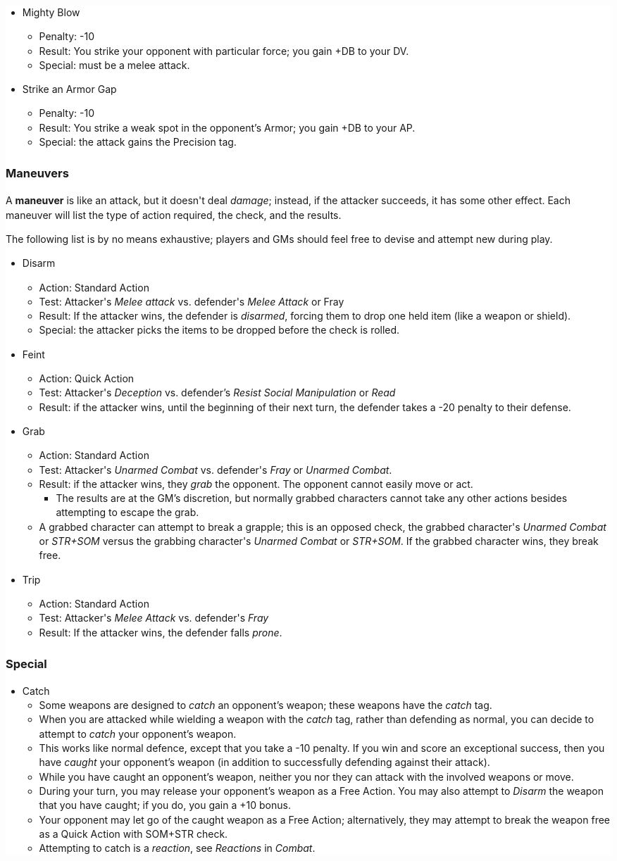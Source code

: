 - Mighty Blow
  - Penalty: -10
  - Result: You strike your opponent with particular force; you gain +DB to your DV.
  - Special: must be a melee attack.

- Strike an Armor Gap
  - Penalty: -10
  - Result: You strike a weak spot in the opponent’s Armor; you gain +DB to your AP.
  - Special: the attack gains the Precision tag.

### Maneuvers

A **maneuver** is like an attack, but it doesn't deal *damage*; instead, if the attacker succeeds, it has some other effect.
Each maneuver will list the type of action required, the check, and the results.

The following list is by no means exhaustive; players and GMs should feel free to devise and attempt new during play.

- Disarm
  - Action: Standard Action
  - Test: Attacker's *Melee attack* vs. defender's *Melee Attack* or Fray
  - Result: If the attacker wins, the defender is *disarmed*, forcing them to drop one held item (like a weapon or shield).
  - Special: the attacker picks the items to be dropped before the check is rolled.

- Feint
  - Action: Quick Action
  - Test: Attacker's *Deception* vs. defender’s *Resist Social Manipulation* or *Read*
  - Result: if the attacker wins, until the beginning of their next turn, the defender takes a -20 penalty to their defense.

- Grab
  - Action: Standard Action
  - Test: Attacker's *Unarmed Combat* vs. defender's *Fray* or *Unarmed Combat*.
  - Result: if the attacker wins, they *grab* the opponent.  The opponent cannot easily move or act.
    - The results are at the GM’s discretion, but normally grabbed characters cannot take any other actions besides attempting to escape the grab.
  - A grabbed character can attempt to break a grapple; this is an opposed check, the grabbed character's *Unarmed Combat* or *STR+SOM* versus the grabbing character's *Unarmed Combat* or *STR+SOM*.
    If the grabbed character wins, they break free.

- Trip
  - Action: Standard Action
  - Test: Attacker's *Melee Attack* vs. defender's *Fray*
  - Result: If the attacker wins, the defender falls *prone*.

### Special

- Catch
  - Some weapons are designed to *catch* an opponent’s weapon; these weapons have the *catch* tag.
  - When you are attacked while wielding a weapon with the *catch* tag, rather than defending as normal, you can decide to attempt to *catch* your opponent’s weapon.
  - This works like normal defence, except that you take a -10 penalty.
    If you win and score an exceptional success, then you have *caught* your opponent’s weapon (in addition to successfully defending against their attack).
  - While you have caught an opponent’s weapon, neither you nor they can attack with the involved weapons or move.
  - During your turn, you may release your opponent’s weapon as a Free Action.
    You may also attempt to *Disarm* the weapon that you have caught; if you do, you gain a +10 bonus.
  - Your opponent may let go of the caught weapon as a Free Action; alternatively, they may attempt to break the weapon free as a Quick Action with SOM+STR check.
  - Attempting to catch is a *reaction*, see *Reactions* in *Combat*.
